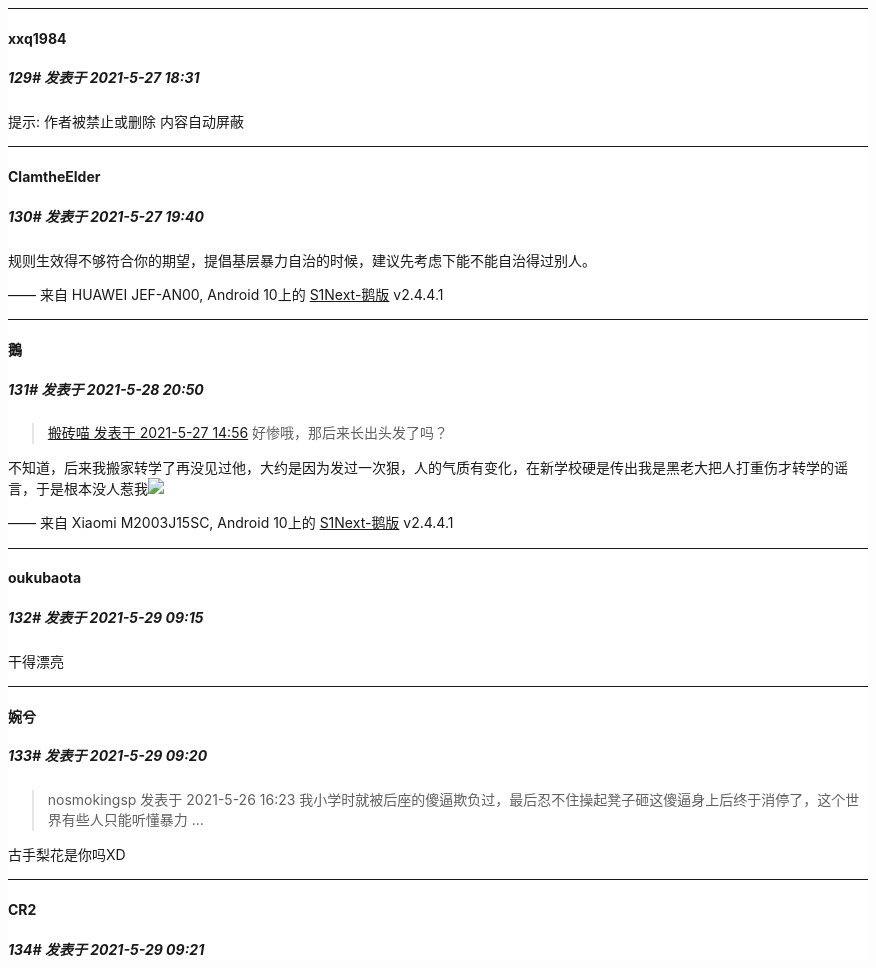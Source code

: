 *****

####  xxq1984  
##### 129#       发表于 2021-5-27 18:31

提示: 作者被禁止或删除 内容自动屏蔽


*****

####  ClamtheElder  
##### 130#       发表于 2021-5-27 19:40


规则生效得不够符合你的期望，提倡基层暴力自治的时候，建议先考虑下能不能自治得过别人。

—— 来自 HUAWEI JEF-AN00, Android 10上的 [S1Next-鹅版](https://github.com/ykrank/S1-Next/releases) v2.4.4.1


*****

####  鵝  
##### 131#       发表于 2021-5-28 20:50


<blockquote><a href="httphttps://bbs.saraba1st.com/2b/forum.php?mod=redirect&amp;goto=findpost&amp;pid=51389099&amp;ptid=2006214" target="_blank">搬砖喵 发表于 2021-5-27 14:56</a>
好惨哦，那后来长出头发了吗？</blockquote>
不知道，后来我搬家转学了再没见过他，大约是因为发过一次狠，人的气质有变化，在新学校硬是传出我是黑老大把人打重伤才转学的谣言，于是根本没人惹我<img src="https://static.saraba1st.com/image/smiley/face2017/001.png" referrerpolicy="no-referrer">

—— 来自 Xiaomi M2003J15SC, Android 10上的 [S1Next-鹅版](https://github.com/ykrank/S1-Next/releases) v2.4.4.1


*****

####  oukubaota  
##### 132#       发表于 2021-5-29 09:15


干得漂亮


*****

####  婉兮  
##### 133#       发表于 2021-5-29 09:20


<blockquote>nosmokingsp 发表于 2021-5-26 16:23
我小学时就被后座的傻逼欺负过，最后忍不住操起凳子砸这傻逼身上后终于消停了，这个世界有些人只能听懂暴力 ...</blockquote>
古手梨花是你吗XD


*****

####  CR2  
##### 134#       发表于 2021-5-29 09:21
